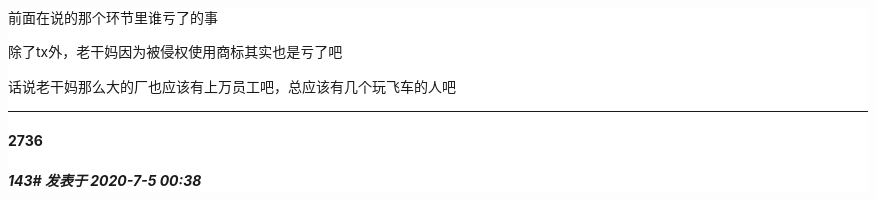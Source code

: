 


前面在说的那个环节里谁亏了的事

除了tx外，老干妈因为被侵权使用商标其实也是亏了吧

话说老干妈那么大的厂也应该有上万员工吧，总应该有几个玩飞车的人吧







-----

####  2736  
##### 143#       发表于 2020-7-5 00:38




